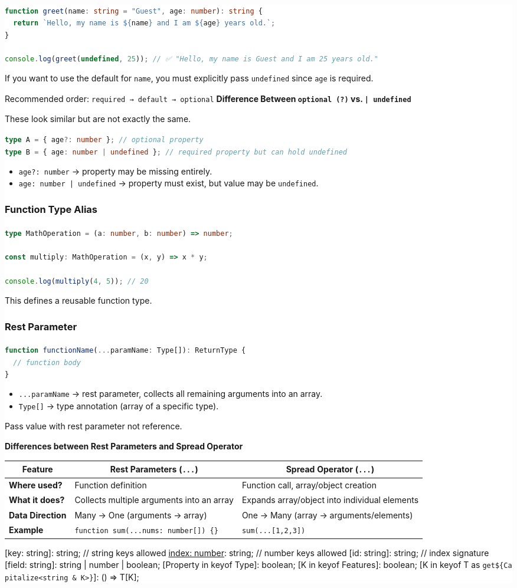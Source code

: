 ```ts
function greet(name: string = "Guest", age: number): string {
  return `Hello, my name is ${name} and I am ${age} years old.`;
}

console.log(greet(undefined, 25)); // ✅ "Hello, my name is Guest and I am 25 years old."
```

If you want to use the default for `name`, you must explicitly pass `undefined` since `age` is required.

Recommended order: `required → default → optional`
**Difference Between `optional (?)` vs. `| undefined`**

These look similar but are not exactly the same.

```ts
type A = { age?: number }; // optional property
type B = { age: number | undefined }; // required property but can hold undefined
```

- `age?: number` → property may be missing entirely.
- `age: number | undefined` → property must exist, but value may be `undefined`.

### Function Type Alias

```ts
type MathOperation = (a: number, b: number) => number;

const multiply: MathOperation = (x, y) => x * y;

console.log(multiply(4, 5)); // 20
```

This defines a reusable function type.

### Rest Parameter

```ts
function functionName(...paramName: Type[]): ReturnType {
  // function body
}
```

- `...paramName` → rest parameter, collects all remaining arguments into an array.
- `Type[]` → type annotation (array of a specific type).

Pass value with rest parameter not reference.

**Differences between Rest Parameters and Spread Operator**

| Feature            | Rest Parameters (`...`)                   | Spread Operator (`...`)                       |
| ------------------ | ----------------------------------------- | --------------------------------------------- |
| **Where used?**    | Function definition                       | Function call, array/object creation          |
| **What it does?**  | Collects multiple arguments into an array | Expands array/object into individual elements |
| **Data Direction** | Many → One (arguments → array)            | One → Many (array → arguments/elements)       |
| **Example**        | `function sum(...nums: number[]) {}`      | `sum(...[1,2,3])`                             |


  [employeeName: string]: number;
  [index: number]: string;
  [key: string]: string; // string keys allowed
  [index: number]: string; // number keys allowed
  [id: string]: string; // index signature
  [field: string]: string | number | boolean;
  [Property in keyof Type]: boolean;
  [K in keyof Features]: boolean;
  [K in keyof T as `get${Capitalize<string & K>}`]: () => T[K];